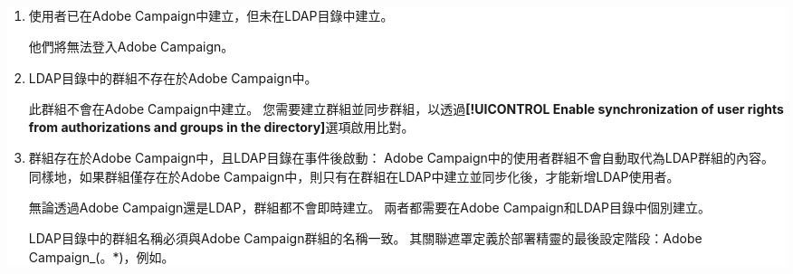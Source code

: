 1. 使用者已在Adobe Campaign中建立，但未在LDAP目錄中建立。

   他們將無法登入Adobe Campaign。

1. LDAP目錄中的群組不存在於Adobe Campaign中。

   此群組不會在Adobe Campaign中建立。 您需要建立群組並同步群組，以透過&#x200B;**[!UICONTROL Enable synchronization of user rights from authorizations and groups in the directory]**&#x200B;選項啟用比對。

1. 群組存在於Adobe Campaign中，且LDAP目錄在事件後啟動： Adobe Campaign中的使用者群組不會自動取代為LDAP群組的內容。 同樣地，如果群組僅存在於Adobe Campaign中，則只有在群組在LDAP中建立並同步化後，才能新增LDAP使用者。

   無論透過Adobe Campaign還是LDAP，群組都不會即時建立。 兩者都需要在Adobe Campaign和LDAP目錄中個別建立。

   LDAP目錄中的群組名稱必須與Adobe Campaign群組的名稱一致。 其關聯遮罩定義於部署精靈的最後設定階段：Adobe Campaign_(。&#42;)，例如。
